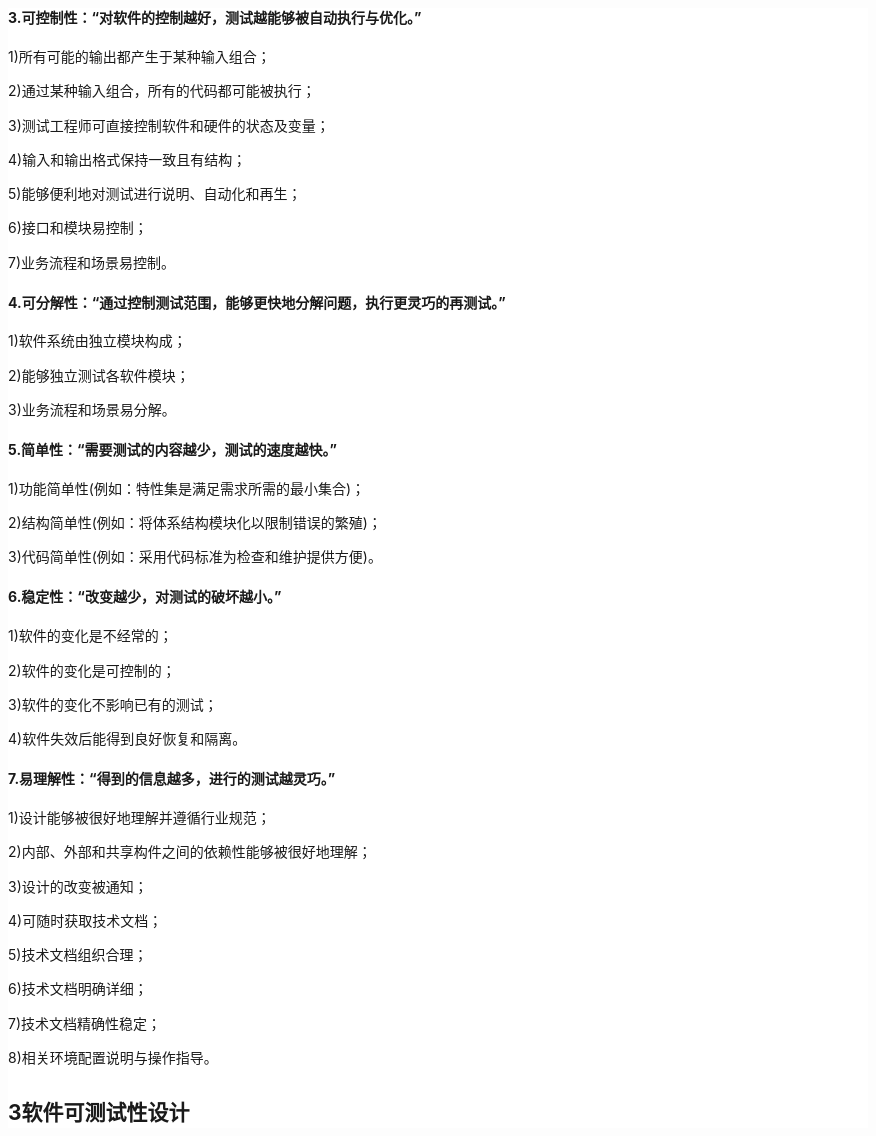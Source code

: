 #### 3.可控制性：“对软件的控制越好，测试越能够被自动执行与优化。”

1)所有可能的输出都产生于某种输入组合；

2)通过某种输入组合，所有的代码都可能被执行；

3)测试工程师可直接控制软件和硬件的状态及变量；

4)输入和输出格式保持一致且有结构；

5)能够便利地对测试进行说明、自动化和再生；

6)接口和模块易控制；

7)业务流程和场景易控制。

#### 4.可分解性：“通过控制测试范围，能够更快地分解问题，执行更灵巧的再测试。”

1)软件系统由独立模块构成；

2)能够独立测试各软件模块；

3)业务流程和场景易分解。

#### 5.简单性：“需要测试的内容越少，测试的速度越快。”

1)功能简单性(例如：特性集是满足需求所需的最小集合)；

2)结构简单性(例如：将体系结构模块化以限制错误的繁殖)；

3)代码简单性(例如：采用代码标准为检查和维护提供方便)。

#### 6.稳定性：“改变越少，对测试的破坏越小。”

1)软件的变化是不经常的；

2)软件的变化是可控制的；

3)软件的变化不影响已有的测试；

4)软件失效后能得到良好恢复和隔离。

#### 7.易理解性：“得到的信息越多，进行的测试越灵巧。”

1)设计能够被很好地理解并遵循行业规范；

2)内部、外部和共享构件之间的依赖性能够被很好地理解；

3)设计的改变被通知；

4)可随时获取技术文档；

5)技术文档组织合理；

6)技术文档明确详细；

7)技术文档精确性稳定；

8)相关环境配置说明与操作指导。

## 3软件可测试性设计
